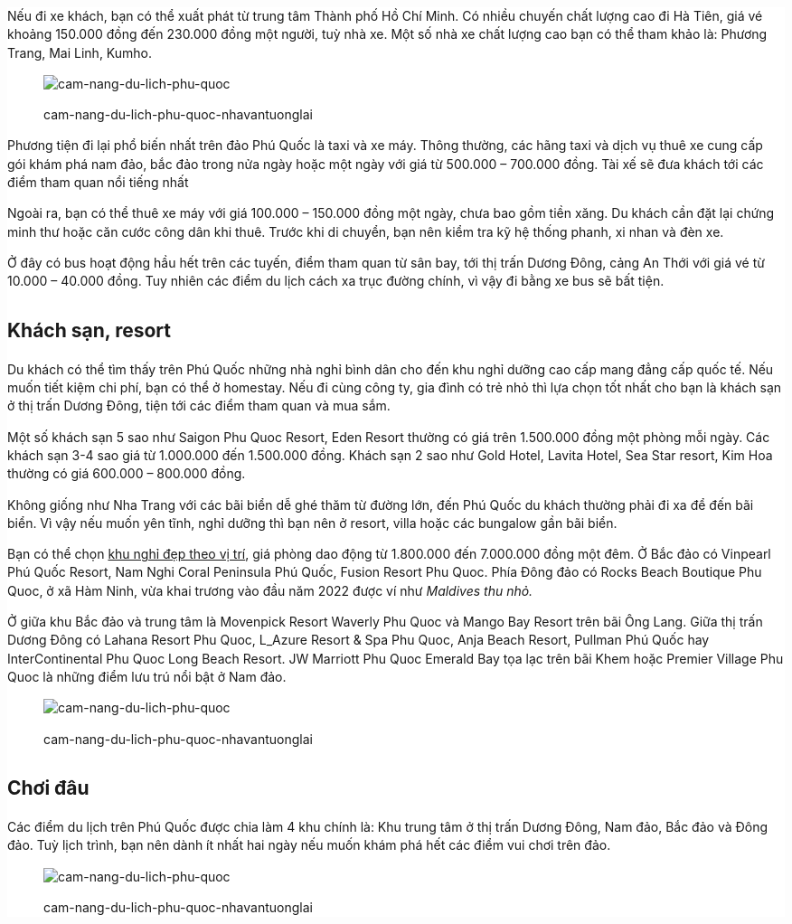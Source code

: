 Nếu đi xe khách, bạn có thể xuất phát từ trung tâm Thành phố Hồ Chí Minh. Có nhiều chuyến chất lượng cao đi Hà Tiên, giá vé khoảng 150.000 đồng đến 230.000 đồng một người, tuỳ nhà xe. Một số nhà xe chất lượng cao bạn có thể tham khảo là: Phương Trang, Mai Linh, Kumho.

<figure><img src="https://banmaixanh.org/image/article/du-lich-phu-quoc-472.jpg" alt="cam-nang-du-lich-phu-quoc" height="100%" width="100%"><figcaption><p>cam-nang-du-lich-phu-quoc-nhavantuonglai</p></figcaption></figure>

Phương tiện đi lại phổ biến nhất trên đảo Phú Quốc là taxi và xe máy. Thông thường, các hãng taxi và dịch vụ thuê xe cung cấp gói khám phá nam đảo, bắc đảo trong nửa ngày hoặc một ngày với giá từ 500.000 – 700.000 đồng. Tài xế sẽ đưa khách tới các điểm tham quan nổi tiếng nhất

Ngoài ra, bạn có thể thuê xe máy với giá 100.000 – 150.000 đồng một ngày, chưa bao gồm tiền xăng. Du khách cần đặt lại chứng minh thư hoặc căn cước công dân khi thuê. Trước khi di chuyển, bạn nên kiểm tra kỹ hệ thống phanh, xi nhan và đèn xe.

Ở đây có bus hoạt động hầu hết trên các tuyến, điểm tham quan từ sân bay, tới thị trấn Dương Đông, cảng An Thới với giá vé từ 10.000 – 40.000 đồng. Tuy nhiên các điểm du lịch cách xa trục đường chính, vì vậy đi bằng xe bus sẽ bất tiện.

## Khách sạn, resort

Du khách có thể tìm thấy trên Phú Quốc những nhà nghỉ bình dân cho đến khu nghỉ dưỡng cao cấp mang đẳng cấp quốc tế. Nếu muốn tiết kiệm chi phí, bạn có thể ở homestay. Nếu đi cùng công ty, gia đình có trẻ nhỏ thì lựa chọn tốt nhất cho bạn là khách sạn ở thị trấn Dương Đông, tiện tới các điểm tham quan và mua sắm.

Một số khách sạn 5 sao như Saigon Phu Quoc Resort, Eden Resort thường có giá trên 1.500.000 đồng một phòng mỗi ngày. Các khách sạn 3-4 sao giá từ 1.000.000 đến 1.500.000 đồng. Khách sạn 2 sao như Gold Hotel, Lavita Hotel, Sea Star resort, Kim Hoa thường có giá 600.000 – 800.000 đồng.

Không giống như Nha Trang với các bãi biển dễ ghé thăm từ đường lớn, đến Phú Quốc du khách thường phải đi xa để đến bãi biển. Vì vậy nếu muốn yên tĩnh, nghỉ dưỡng thì bạn nên ở resort, villa hoặc các bungalow gần bãi biển.

Bạn có thể chọn [khu nghỉ đẹp theo vị trí](https://nhavantuonglai.com/article), giá phòng dao động từ 1.800.000 đến 7.000.000 đồng một đêm. Ở Bắc đảo có Vinpearl Phú Quốc Resort, Nam Nghi Coral Peninsula Phú Quốc, Fusion Resort Phu Quoc. Phía Đông đảo có Rocks Beach Boutique Phu Quoc, ở xã Hàm Ninh, vừa khai trương vào đầu năm 2022 được ví như _Maldives thu nhỏ._

Ở giữa khu Bắc đảo và trung tâm là Movenpick Resort Waverly Phu Quoc và Mango Bay Resort trên bãi Ông Lang. Giữa thị trấn Dương Đông có Lahana Resort Phu Quoc, L_Azure Resort & Spa Phu Quoc, Anja Beach Resort, Pullman Phú Quốc hay InterContinental Phu Quoc Long Beach Resort. JW Marriott Phu Quoc Emerald Bay tọa lạc trên bãi Khem hoặc Premier Village Phu Quoc là những điểm lưu trú nổi bật ở Nam đảo.

<figure><img src="https://banmaixanh.org/image/article/du-lich-phu-quoc-473.jpg" alt="cam-nang-du-lich-phu-quoc" height="100%" width="100%"><figcaption><p>cam-nang-du-lich-phu-quoc-nhavantuonglai</p></figcaption></figure>

## Chơi đâu

Các điểm du lịch trên Phú Quốc được chia làm 4 khu chính là: Khu trung tâm ở thị trấn Dương Đông, Nam đảo, Bắc đảo và Đông đảo. Tuỳ lịch trình, bạn nên dành ít nhất hai ngày nếu muốn khám phá hết các điểm vui chơi trên đảo.

<figure><img src="https://banmaixanh.org/image/article/du-lich-phu-quoc-474.jpg" alt="cam-nang-du-lich-phu-quoc" height="100%" width="100%"><figcaption><p>cam-nang-du-lich-phu-quoc-nhavantuonglai</p></figcaption></figure>
